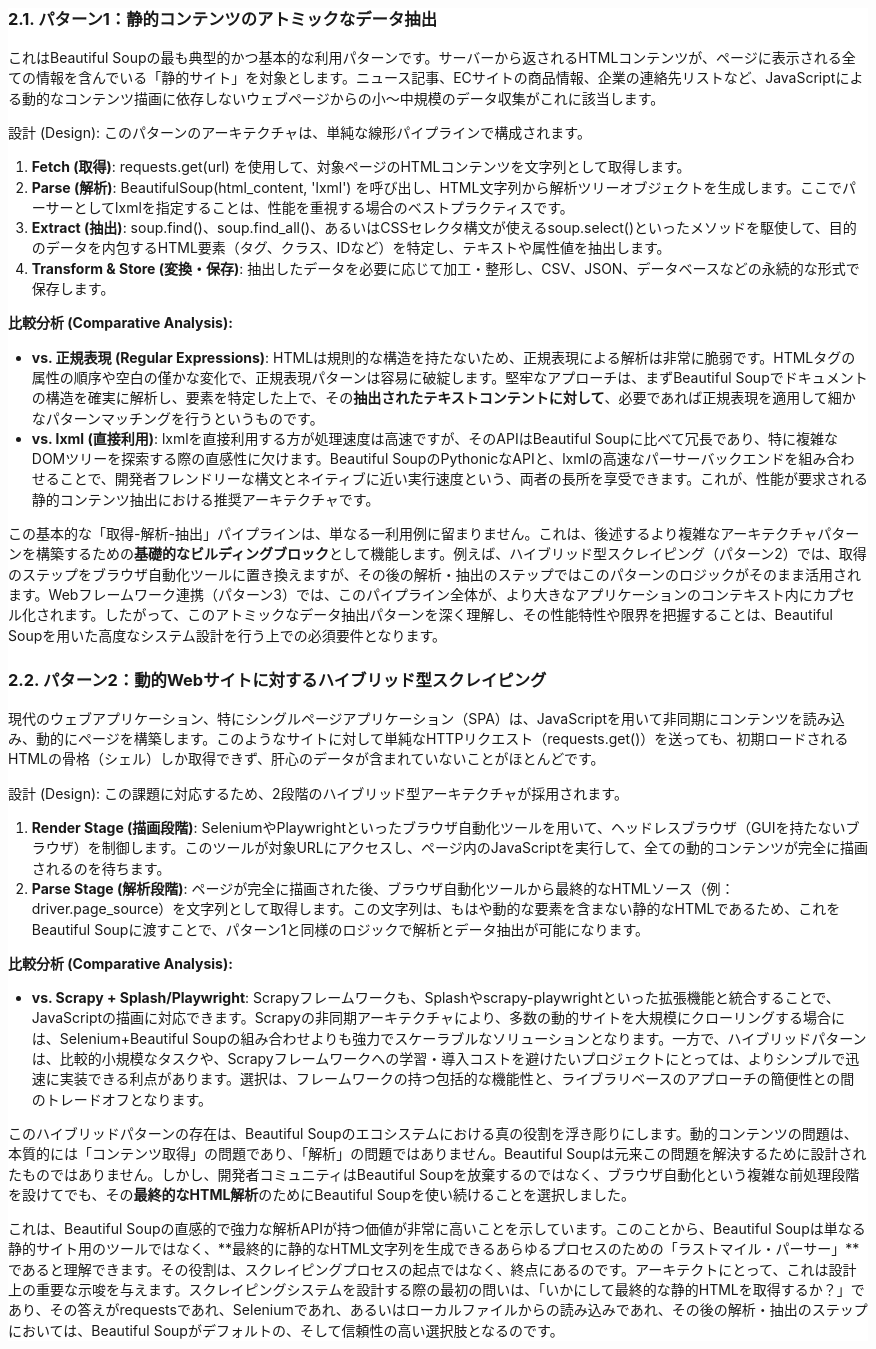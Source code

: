 ### 2.1. パターン1：静的コンテンツのアトミックなデータ抽出

これはBeautiful Soupの最も典型的かつ基本的な利用パターンです。サーバーから返されるHTMLコンテンツが、ページに表示される全ての情報を含んでいる「静的サイト」を対象とします。ニュース記事、ECサイトの商品情報、企業の連絡先リストなど、JavaScriptによる動的なコンテンツ描画に依存しないウェブページからの小〜中規模のデータ収集がこれに該当します。

設計 (Design):
このパターンのアーキテクチャは、単純な線形パイプラインで構成されます。

1. **Fetch (取得)**: requests.get(url) を使用して、対象ページのHTMLコンテンツを文字列として取得します。
2. **Parse (解析)**: BeautifulSoup(html_content, 'lxml') を呼び出し、HTML文字列から解析ツリーオブジェクトを生成します。ここでパーサーとしてlxmlを指定することは、性能を重視する場合のベストプラクティスです。
3. **Extract (抽出)**: soup.find()、soup.find_all()、あるいはCSSセレクタ構文が使えるsoup.select()といったメソッドを駆使して、目的のデータを内包するHTML要素（タグ、クラス、IDなど）を特定し、テキストや属性値を抽出します。
4. **Transform & Store (変換・保存)**: 抽出したデータを必要に応じて加工・整形し、CSV、JSON、データベースなどの永続的な形式で保存します。

**比較分析 (Comparative Analysis):**

* **vs. 正規表現 (Regular Expressions)**: HTMLは規則的な構造を持たないため、正規表現による解析は非常に脆弱です。HTMLタグの属性の順序や空白の僅かな変化で、正規表現パターンは容易に破綻します。堅牢なアプローチは、まずBeautiful Soupでドキュメントの構造を確実に解析し、要素を特定した上で、その**抽出されたテキストコンテントに対して**、必要であれば正規表現を適用して細かなパターンマッチングを行うというものです。
* **vs. lxml (直接利用)**: lxmlを直接利用する方が処理速度は高速ですが、そのAPIはBeautiful Soupに比べて冗長であり、特に複雑なDOMツリーを探索する際の直感性に欠けます。Beautiful SoupのPythonicなAPIと、lxmlの高速なパーサーバックエンドを組み合わせることで、開発者フレンドリーな構文とネイティブに近い実行速度という、両者の長所を享受できます。これが、性能が要求される静的コンテンツ抽出における推奨アーキテクチャです。

この基本的な「取得-解析-抽出」パイプラインは、単なる一利用例に留まりません。これは、後述するより複雑なアーキテクチャパターンを構築するための**基礎的なビルディングブロック**として機能します。例えば、ハイブリッド型スクレイピング（パターン2）では、取得のステップをブラウザ自動化ツールに置き換えますが、その後の解析・抽出のステップではこのパターンのロジックがそのまま活用されます。Webフレームワーク連携（パターン3）では、このパイプライン全体が、より大きなアプリケーションのコンテキスト内にカプセル化されます。したがって、このアトミックなデータ抽出パターンを深く理解し、その性能特性や限界を把握することは、Beautiful Soupを用いた高度なシステム設計を行う上での必須要件となります。

### 2.2. パターン2：動的Webサイトに対するハイブリッド型スクレイピング

現代のウェブアプリケーション、特にシングルページアプリケーション（SPA）は、JavaScriptを用いて非同期にコンテンツを読み込み、動的にページを構築します。このようなサイトに対して単純なHTTPリクエスト（requests.get()）を送っても、初期ロードされるHTMLの骨格（シェル）しか取得できず、肝心のデータが含まれていないことがほとんどです。

設計 (Design):
この課題に対応するため、2段階のハイブリッド型アーキテクチャが採用されます。

1. **Render Stage (描画段階)**: SeleniumやPlaywrightといったブラウザ自動化ツールを用いて、ヘッドレスブラウザ（GUIを持たないブラウザ）を制御します。このツールが対象URLにアクセスし、ページ内のJavaScriptを実行して、全ての動的コンテンツが完全に描画されるのを待ちます。
2. **Parse Stage (解析段階)**: ページが完全に描画された後、ブラウザ自動化ツールから最終的なHTMLソース（例：driver.page_source）を文字列として取得します。この文字列は、もはや動的な要素を含まない静的なHTMLであるため、これをBeautiful Soupに渡すことで、パターン1と同様のロジックで解析とデータ抽出が可能になります。

**比較分析 (Comparative Analysis):**

* **vs. Scrapy + Splash/Playwright**: Scrapyフレームワークも、Splashやscrapy-playwrightといった拡張機能と統合することで、JavaScriptの描画に対応できます。Scrapyの非同期アーキテクチャにより、多数の動的サイトを大規模にクローリングする場合には、Selenium+Beautiful Soupの組み合わせよりも強力でスケーラブルなソリューションとなります。一方で、ハイブリッドパターンは、比較的小規模なタスクや、Scrapyフレームワークへの学習・導入コストを避けたいプロジェクトにとっては、よりシンプルで迅速に実装できる利点があります。選択は、フレームワークの持つ包括的な機能性と、ライブラリベースのアプローチの簡便性との間のトレードオフとなります。

このハイブリッドパターンの存在は、Beautiful Soupのエコシステムにおける真の役割を浮き彫りにします。動的コンテンツの問題は、本質的には「コンテンツ取得」の問題であり、「解析」の問題ではありません。Beautiful Soupは元来この問題を解決するために設計されたものではありません。しかし、開発者コミュニティはBeautiful Soupを放棄するのではなく、ブラウザ自動化という複雑な前処理段階を設けてでも、その**最終的なHTML解析**のためにBeautiful Soupを使い続けることを選択しました。

これは、Beautiful Soupの直感的で強力な解析APIが持つ価値が非常に高いことを示しています。このことから、Beautiful Soupは単なる静的サイト用のツールではなく、**最終的に静的なHTML文字列を生成できるあらゆるプロセスのための「ラストマイル・パーサー」**であると理解できます。その役割は、スクレイピングプロセスの起点ではなく、終点にあるのです。アーキテクトにとって、これは設計上の重要な示唆を与えます。スクレイピングシステムを設計する際の最初の問いは、「いかにして最終的な静的HTMLを取得するか？」であり、その答えがrequestsであれ、Seleniumであれ、あるいはローカルファイルからの読み込みであれ、その後の解析・抽出のステップにおいては、Beautiful Soupがデフォルトの、そして信頼性の高い選択肢となるのです。
